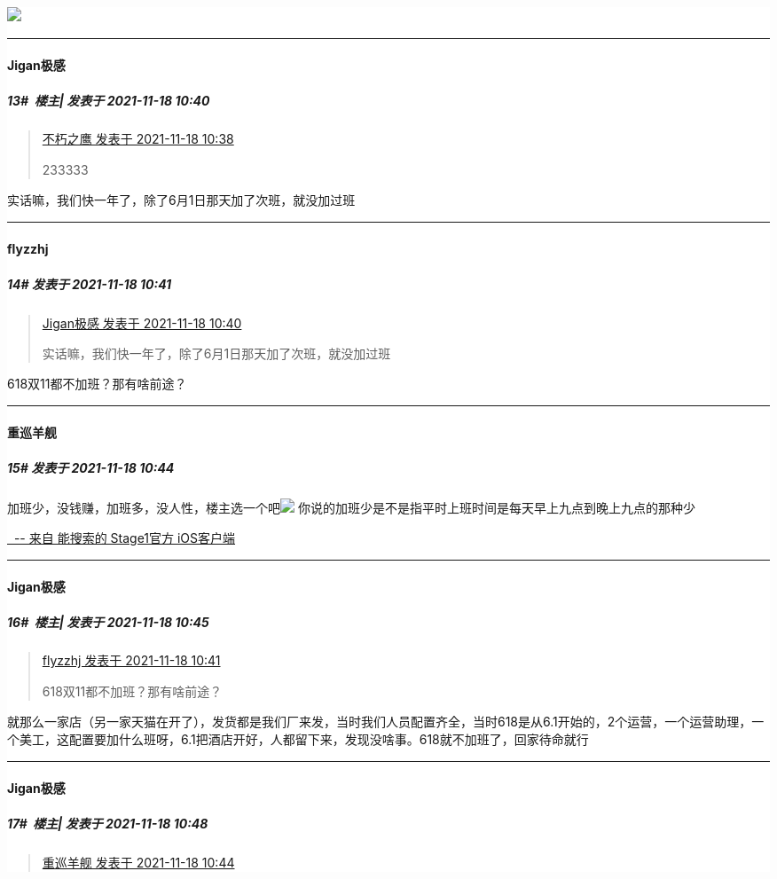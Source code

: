 <img src="https://img.saraba1st.com/forum/202111/18/103819i0ggofcjfbwcsc9x.png" referrerpolicy="no-referrer">

*****

####  Jigan极感  
##### 13#         楼主| 发表于 2021-11-18 10:40

<blockquote><a href="httphttps://bbs.saraba1st.com/2b/forum.php?mod=redirect&amp;goto=findpost&amp;pid=53591853&amp;ptid=2038122" target="_blank">不朽之鹰 发表于 2021-11-18 10:38</a>

233333</blockquote>
实话嘛，我们快一年了，除了6月1日那天加了次班，就没加过班

*****

####  flyzzhj  
##### 14#       发表于 2021-11-18 10:41

<blockquote><a href="httphttps://bbs.saraba1st.com/2b/forum.php?mod=redirect&amp;goto=findpost&amp;pid=53591902&amp;ptid=2038122" target="_blank">Jigan极感 发表于 2021-11-18 10:40</a>

实话嘛，我们快一年了，除了6月1日那天加了次班，就没加过班</blockquote>
618双11都不加班？那有啥前途？

*****

####  重巡羊舰  
##### 15#       发表于 2021-11-18 10:44

加班少，没钱赚，加班多，没人性，楼主选一个吧<img src="https://static.saraba1st.com/image/smiley/face2017/068.png" referrerpolicy="no-referrer">
你说的加班少是不是指平时上班时间是每天早上九点到晚上九点的那种少

[  -- 来自 能搜索的 Stage1官方 iOS客户端](https://itunes.apple.com/fi/app/saraba1st/id1221237470?mt=8)

*****

####  Jigan极感  
##### 16#         楼主| 发表于 2021-11-18 10:45

<blockquote><a href="httphttps://bbs.saraba1st.com/2b/forum.php?mod=redirect&amp;goto=findpost&amp;pid=53591925&amp;ptid=2038122" target="_blank">flyzzhj 发表于 2021-11-18 10:41</a>

618双11都不加班？那有啥前途？</blockquote>
就那么一家店（另一家天猫在开了），发货都是我们厂来发，当时我们人员配置齐全，当时618是从6.1开始的，2个运营，一个运营助理，一个美工，这配置要加什么班呀，6.1把酒店开好，人都留下来，发现没啥事。618就不加班了，回家待命就行

*****

####  Jigan极感  
##### 17#         楼主| 发表于 2021-11-18 10:48

<blockquote><a href="httphttps://bbs.saraba1st.com/2b/forum.php?mod=redirect&amp;goto=findpost&amp;pid=53591989&amp;ptid=2038122" target="_blank">重巡羊舰 发表于 2021-11-18 10:44</a>
